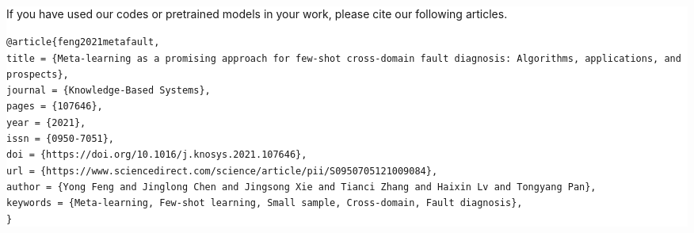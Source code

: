 If you have used our codes or pretrained models in your work, please cite our following articles.
```
@article{feng2021metafault,
title = {Meta-learning as a promising approach for few-shot cross-domain fault diagnosis: Algorithms, applications, and prospects},
journal = {Knowledge-Based Systems},
pages = {107646},
year = {2021},
issn = {0950-7051},
doi = {https://doi.org/10.1016/j.knosys.2021.107646},
url = {https://www.sciencedirect.com/science/article/pii/S0950705121009084},
author = {Yong Feng and Jinglong Chen and Jingsong Xie and Tianci Zhang and Haixin Lv and Tongyang Pan},
keywords = {Meta-learning, Few-shot learning, Small sample, Cross-domain, Fault diagnosis},
}
```
